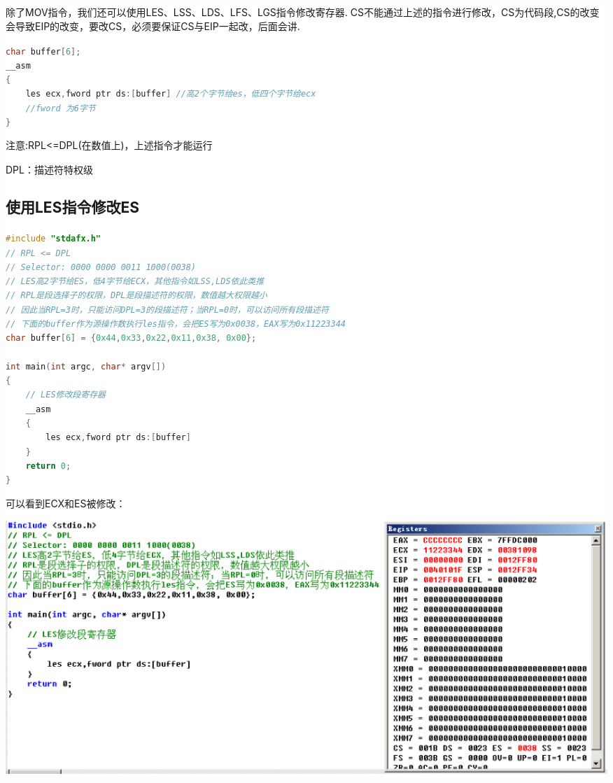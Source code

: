 除了MOV指令，我们还可以使用LES、LSS、LDS、LFS、LGS指令修改寄存器.
CS不能通过上述的指令进行修改，CS为代码段,CS的改变会导致EIP的改变，要改CS，必须要保证CS与EIP一起改，后面会讲.

```c
char buffer[6];
__asm
{
	les ecx,fword ptr ds:[buffer] //高2个字节给es，低四个字节给ecx
    //fword 为6字节
}
```

注意:RPL<=DPL(在数值上)，上述指令才能运行

DPL：描述符特权级

## 使用LES指令修改ES

```c
#include "stdafx.h"
// RPL <= DPL
// Selector: 0000 0000 0011 1000(0038)
// LES高2字节给ES，低4字节给ECX，其他指令如LSS,LDS依此类推
// RPL是段选择子的权限，DPL是段描述符的权限，数值越大权限越小
// 因此当RPL=3时，只能访问DPL=3的段描述符；当RPL=0时，可以访问所有段描述符
// 下面的buffer作为源操作数执行les指令，会把ES写为0x0038，EAX写为0x11223344
char buffer[6] = {0x44,0x33,0x22,0x11,0x38, 0x00};

int main(int argc, char* argv[])
{
	// LES修改段寄存器
	__asm
	{
		les ecx,fword ptr ds:[buffer]
	}
	return 0;
}
```

可以看到ECX和ES被修改：

![](01保护模式/image-20220925124839590.png)

